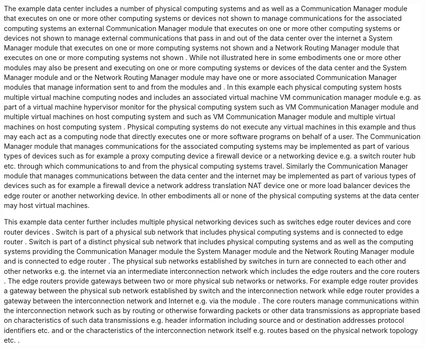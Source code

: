The example data center includes a number of physical computing systems and as well as a Communication Manager module that executes on one or more other computing systems or devices not shown to manage communications for the associated computing systems an external Communication Manager module that executes on one or more other computing systems or devices not shown to manage external communications that pass in and out of the data center over the internet a System Manager module that executes on one or more computing systems not shown and a Network Routing Manager module that executes on one or more computing systems not shown . While not illustrated here in some embodiments one or more other modules may also be present and executing on one or more computing systems or devices of the data center and the System Manager module and or the Network Routing Manager module may have one or more associated Communication Manager modules that manage information sent to and from the modules and . In this example each physical computing system hosts multiple virtual machine computing nodes and includes an associated virtual machine VM communication manager module e.g. as part of a virtual machine hypervisor monitor for the physical computing system such as VM Communication Manager module and multiple virtual machines on host computing system and such as VM Communication Manager module and multiple virtual machines on host computing system . Physical computing systems do not execute any virtual machines in this example and thus may each act as a computing node that directly executes one or more software programs on behalf of a user. The Communication Manager module that manages communications for the associated computing systems may be implemented as part of various types of devices such as for example a proxy computing device a firewall device or a networking device e.g. a switch router hub etc. through which communications to and from the physical computing systems travel. Similarly the Communication Manager module that manages communications between the data center and the internet may be implemented as part of various types of devices such as for example a firewall device a network address translation NAT device one or more load balancer devices the edge router or another networking device. In other embodiments all or none of the physical computing systems at the data center may host virtual machines.

This example data center further includes multiple physical networking devices such as switches edge router devices and core router devices . Switch is part of a physical sub network that includes physical computing systems and is connected to edge router . Switch is part of a distinct physical sub network that includes physical computing systems and as well as the computing systems providing the Communication Manager module the System Manager module and the Network Routing Manager module and is connected to edge router . The physical sub networks established by switches in turn are connected to each other and other networks e.g. the internet via an intermediate interconnection network which includes the edge routers and the core routers . The edge routers provide gateways between two or more physical sub networks or networks. For example edge router provides a gateway between the physical sub network established by switch and the interconnection network while edge router provides a gateway between the interconnection network and Internet e.g. via the module . The core routers manage communications within the interconnection network such as by routing or otherwise forwarding packets or other data transmissions as appropriate based on characteristics of such data transmissions e.g. header information including source and or destination addresses protocol identifiers etc. and or the characteristics of the interconnection network itself e.g. routes based on the physical network topology etc. .
